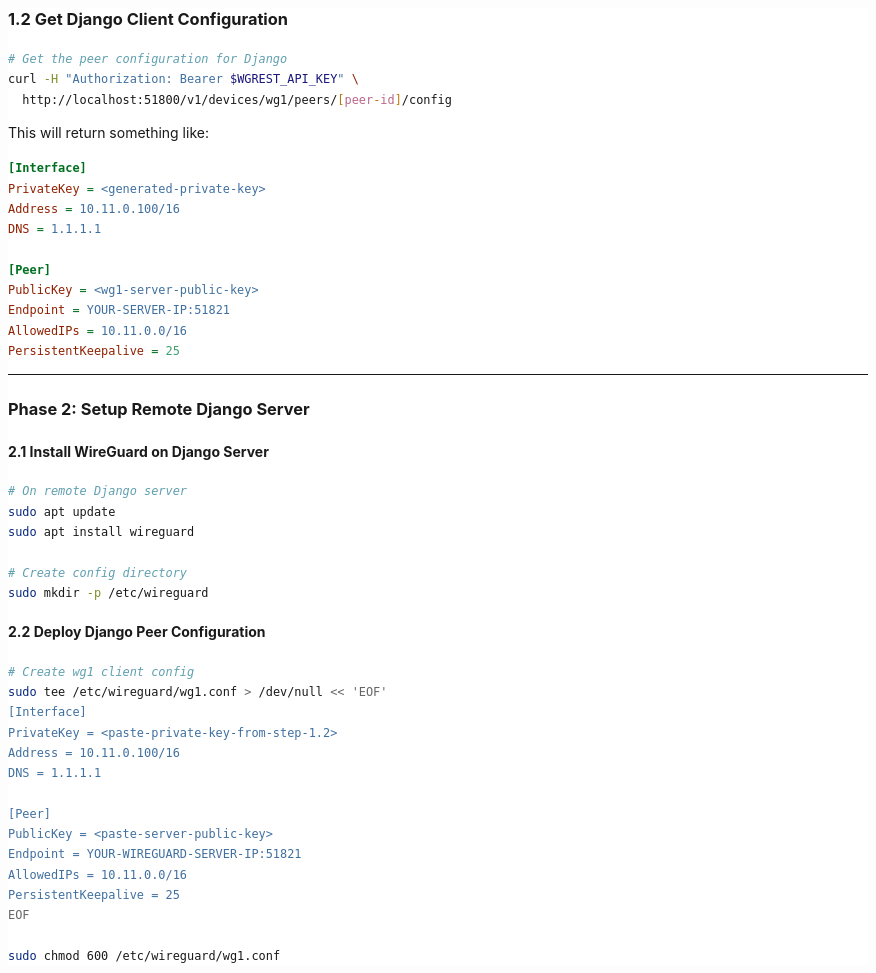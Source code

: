 ### **1.2 Get Django Client Configuration**

```bash
# Get the peer configuration for Django
curl -H "Authorization: Bearer $WGREST_API_KEY" \
  http://localhost:51800/v1/devices/wg1/peers/[peer-id]/config
```

This will return something like:

```ini
[Interface]
PrivateKey = <generated-private-key>
Address = 10.11.0.100/16
DNS = 1.1.1.1

[Peer]
PublicKey = <wg1-server-public-key>
Endpoint = YOUR-SERVER-IP:51821
AllowedIPs = 10.11.0.0/16
PersistentKeepalive = 25
```

---

### **Phase 2: Setup Remote Django Server**

#### **2.1 Install WireGuard on Django Server**

```bash
# On remote Django server
sudo apt update
sudo apt install wireguard

# Create config directory
sudo mkdir -p /etc/wireguard
```

#### **2.2 Deploy Django Peer Configuration**

```bash
# Create wg1 client config
sudo tee /etc/wireguard/wg1.conf > /dev/null << 'EOF'
[Interface]
PrivateKey = <paste-private-key-from-step-1.2>
Address = 10.11.0.100/16
DNS = 1.1.1.1

[Peer]
PublicKey = <paste-server-public-key>
Endpoint = YOUR-WIREGUARD-SERVER-IP:51821
AllowedIPs = 10.11.0.0/16
PersistentKeepalive = 25
EOF

sudo chmod 600 /etc/wireguard/wg1.conf
```
